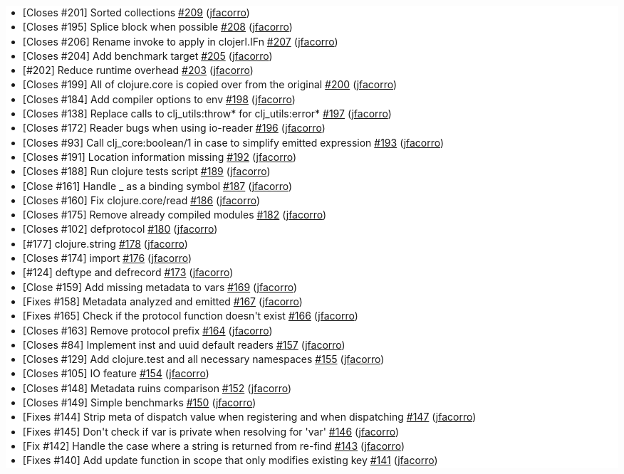 - \[Closes \#201\] Sorted collections [\#209](https://github.com/clojerl/clojerl/pull/209) ([jfacorro](https://github.com/jfacorro))
- \[Closes \#195\] Splice block when possible [\#208](https://github.com/clojerl/clojerl/pull/208) ([jfacorro](https://github.com/jfacorro))
- \[Closes \#206\] Rename invoke to apply in clojerl.IFn [\#207](https://github.com/clojerl/clojerl/pull/207) ([jfacorro](https://github.com/jfacorro))
- \[Closes \#204\] Add benchmark target [\#205](https://github.com/clojerl/clojerl/pull/205) ([jfacorro](https://github.com/jfacorro))
- \[\#202\] Reduce runtime overhead [\#203](https://github.com/clojerl/clojerl/pull/203) ([jfacorro](https://github.com/jfacorro))
- \[Closes \#199\] All of clojure.core is copied over from the original [\#200](https://github.com/clojerl/clojerl/pull/200) ([jfacorro](https://github.com/jfacorro))
- \[Closes \#184\] Add compiler options to env [\#198](https://github.com/clojerl/clojerl/pull/198) ([jfacorro](https://github.com/jfacorro))
- \[Closes \#138\] Replace calls to clj\_utils:throw\* for clj\_utils:error\* [\#197](https://github.com/clojerl/clojerl/pull/197) ([jfacorro](https://github.com/jfacorro))
- \[Closes \#172\] Reader bugs when using io-reader [\#196](https://github.com/clojerl/clojerl/pull/196) ([jfacorro](https://github.com/jfacorro))
- \[Closes \#93\] Call clj\_core:boolean/1 in case to simplify emitted expression [\#193](https://github.com/clojerl/clojerl/pull/193) ([jfacorro](https://github.com/jfacorro))
- \[Closes \#191\] Location information missing [\#192](https://github.com/clojerl/clojerl/pull/192) ([jfacorro](https://github.com/jfacorro))
- \[Closes \#188\] Run clojure tests script [\#189](https://github.com/clojerl/clojerl/pull/189) ([jfacorro](https://github.com/jfacorro))
- \[Close \#161\] Handle \_ as a binding symbol [\#187](https://github.com/clojerl/clojerl/pull/187) ([jfacorro](https://github.com/jfacorro))
- \[Closes \#160\] Fix clojure.core/read [\#186](https://github.com/clojerl/clojerl/pull/186) ([jfacorro](https://github.com/jfacorro))
- \[Closes \#175\] Remove already compiled modules [\#182](https://github.com/clojerl/clojerl/pull/182) ([jfacorro](https://github.com/jfacorro))
- \[Closes \#102\] defprotocol [\#180](https://github.com/clojerl/clojerl/pull/180) ([jfacorro](https://github.com/jfacorro))
- \[\#177\] clojure.string [\#178](https://github.com/clojerl/clojerl/pull/178) ([jfacorro](https://github.com/jfacorro))
- \[Closes \#174\] import [\#176](https://github.com/clojerl/clojerl/pull/176) ([jfacorro](https://github.com/jfacorro))
- \[\#124\] deftype and defrecord [\#173](https://github.com/clojerl/clojerl/pull/173) ([jfacorro](https://github.com/jfacorro))
- \[Close \#159\] Add missing metadata to vars [\#169](https://github.com/clojerl/clojerl/pull/169) ([jfacorro](https://github.com/jfacorro))
- \[Fixes \#158\] Metadata analyzed and emitted [\#167](https://github.com/clojerl/clojerl/pull/167) ([jfacorro](https://github.com/jfacorro))
- \[Fixes \#165\] Check if the protocol function doesn't exist [\#166](https://github.com/clojerl/clojerl/pull/166) ([jfacorro](https://github.com/jfacorro))
- \[Closes \#163\] Remove protocol prefix [\#164](https://github.com/clojerl/clojerl/pull/164) ([jfacorro](https://github.com/jfacorro))
- \[Closes \#84\] Implement inst and uuid default readers [\#157](https://github.com/clojerl/clojerl/pull/157) ([jfacorro](https://github.com/jfacorro))
- \[Closes \#129\] Add clojure.test and all necessary namespaces [\#155](https://github.com/clojerl/clojerl/pull/155) ([jfacorro](https://github.com/jfacorro))
- \[Closes \#105\] IO feature [\#154](https://github.com/clojerl/clojerl/pull/154) ([jfacorro](https://github.com/jfacorro))
- \[Closes \#148\] Metadata ruins comparison [\#152](https://github.com/clojerl/clojerl/pull/152) ([jfacorro](https://github.com/jfacorro))
- \[Closes \#149\] Simple benchmarks [\#150](https://github.com/clojerl/clojerl/pull/150) ([jfacorro](https://github.com/jfacorro))
- \[Fixes \#144\] Strip meta of dispatch value when registering and when dispatching [\#147](https://github.com/clojerl/clojerl/pull/147) ([jfacorro](https://github.com/jfacorro))
- \[Fixes \#145\] Don't check if var is private when resolving for 'var' [\#146](https://github.com/clojerl/clojerl/pull/146) ([jfacorro](https://github.com/jfacorro))
- \[Fix \#142\] Handle the case where a string is returned from re-find [\#143](https://github.com/clojerl/clojerl/pull/143) ([jfacorro](https://github.com/jfacorro))
- \[Fixes \#140\] Add update function in scope that only modifies existing key [\#141](https://github.com/clojerl/clojerl/pull/141) ([jfacorro](https://github.com/jfacorro))